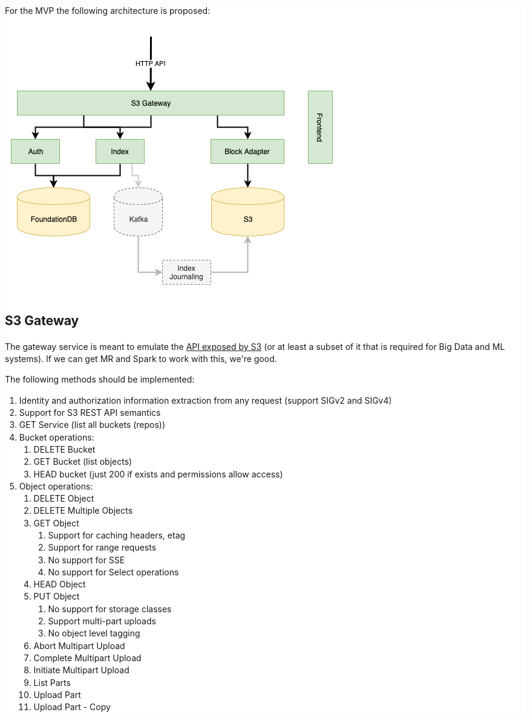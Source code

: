 For the MVP the following architecture is proposed:

![Architecture](arch.png)

## S3 Gateway

The gateway service is meant to emulate the [API exposed by S3](https://docs.aws.amazon.com/AmazonS3/latest/API/Welcome.html) (or at least a subset of it that is required for Big Data and ML systems). If we can get MR and Spark to work with this, we're good.

The following methods should be implemented:

1. Identity and authorization information extraction from any request (support SIGv2 and SIGv4)
2. Support for S3 REST API semantics
3. GET Service (list all buckets (repos))
4. Bucket operations:
   1. DELETE Bucket 
   2. GET Bucket (list objects)
   3. HEAD bucket (just 200 if exists and permissions allow access)
5. Object operations:
   1. DELETE Object
   2. DELETE Multiple Objects
   3. GET Object
      1. Support for caching headers, etag
      2. Support for range requests
      3. No support for SSE
      4. No support for Select operations
   4. HEAD Object
   5. PUT Object
      1. No support for storage classes
      2. Support multi-part uploads
      3. No object level tagging
   6. Abort Multipart Upload
   7. Complete Multipart Upload
   8. Initiate Multipart Upload
   9. List Parts
   10. Upload Part
   11. Upload Part - Copy
